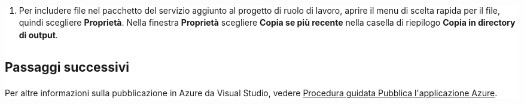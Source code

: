 1. Per includere file nel pacchetto del servizio aggiunto al progetto di ruolo di lavoro, aprire il menu di scelta rapida per il file, quindi scegliere **Proprietà**. Nella finestra **Proprietà** scegliere **Copia se più recente** nella casella di riepilogo **Copia in directory di output**.

## <a name="next-steps"></a>Passaggi successivi

Per altre informazioni sulla pubblicazione in Azure da Visual Studio, vedere [Procedura guidata Pubblica l'applicazione Azure](vs-azure-tools-publish-azure-application-wizard.md).

